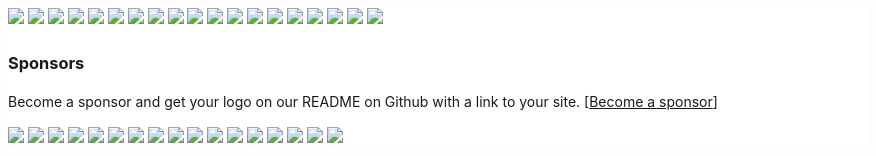 <a href="https://opencollective.com/redux-saga/backer/11/website" target="_blank"><img src="https://opencollective.com/redux-saga/backer/11/avatar.svg"></a>
<a href="https://opencollective.com/redux-saga/backer/12/website" target="_blank"><img src="https://opencollective.com/redux-saga/backer/12/avatar.svg"></a>
<a href="https://opencollective.com/redux-saga/backer/13/website" target="_blank"><img src="https://opencollective.com/redux-saga/backer/13/avatar.svg"></a>
<a href="https://opencollective.com/redux-saga/backer/14/website" target="_blank"><img src="https://opencollective.com/redux-saga/backer/14/avatar.svg"></a>
<a href="https://opencollective.com/redux-saga/backer/15/website" target="_blank"><img src="https://opencollective.com/redux-saga/backer/15/avatar.svg"></a>
<a href="https://opencollective.com/redux-saga/backer/16/website" target="_blank"><img src="https://opencollective.com/redux-saga/backer/16/avatar.svg"></a>
<a href="https://opencollective.com/redux-saga/backer/17/website" target="_blank"><img src="https://opencollective.com/redux-saga/backer/17/avatar.svg"></a>
<a href="https://opencollective.com/redux-saga/backer/18/website" target="_blank"><img src="https://opencollective.com/redux-saga/backer/18/avatar.svg"></a>
<a href="https://opencollective.com/redux-saga/backer/19/website" target="_blank"><img src="https://opencollective.com/redux-saga/backer/19/avatar.svg"></a>
<a href="https://opencollective.com/redux-saga/backer/20/website" target="_blank"><img src="https://opencollective.com/redux-saga/backer/20/avatar.svg"></a>
<a href="https://opencollective.com/redux-saga/backer/21/website" target="_blank"><img src="https://opencollective.com/redux-saga/backer/21/avatar.svg"></a>
<a href="https://opencollective.com/redux-saga/backer/22/website" target="_blank"><img src="https://opencollective.com/redux-saga/backer/22/avatar.svg"></a>
<a href="https://opencollective.com/redux-saga/backer/23/website" target="_blank"><img src="https://opencollective.com/redux-saga/backer/23/avatar.svg"></a>
<a href="https://opencollective.com/redux-saga/backer/24/website" target="_blank"><img src="https://opencollective.com/redux-saga/backer/24/avatar.svg"></a>
<a href="https://opencollective.com/redux-saga/backer/25/website" target="_blank"><img src="https://opencollective.com/redux-saga/backer/25/avatar.svg"></a>
<a href="https://opencollective.com/redux-saga/backer/26/website" target="_blank"><img src="https://opencollective.com/redux-saga/backer/26/avatar.svg"></a>
<a href="https://opencollective.com/redux-saga/backer/27/website" target="_blank"><img src="https://opencollective.com/redux-saga/backer/27/avatar.svg"></a>
<a href="https://opencollective.com/redux-saga/backer/28/website" target="_blank"><img src="https://opencollective.com/redux-saga/backer/28/avatar.svg"></a>
<a href="https://opencollective.com/redux-saga/backer/29/website" target="_blank"><img src="https://opencollective.com/redux-saga/backer/29/avatar.svg"></a>


### Sponsors
Become a sponsor and get your logo on our README on Github with a link to your site. \[[Become a sponsor](https://opencollective.com/redux-saga#sponsor)\]

<a href="https://opencollective.com/redux-saga/sponsor/0/website" target="_blank"><img src="https://opencollective.com/redux-saga/sponsor/0/avatar.svg"></a>
<a href="https://opencollective.com/redux-saga/sponsor/1/website" target="_blank"><img src="https://opencollective.com/redux-saga/sponsor/1/avatar.svg"></a>
<a href="https://opencollective.com/redux-saga/sponsor/2/website" target="_blank"><img src="https://opencollective.com/redux-saga/sponsor/2/avatar.svg"></a>
<a href="https://opencollective.com/redux-saga/sponsor/3/website" target="_blank"><img src="https://opencollective.com/redux-saga/sponsor/3/avatar.svg"></a>
<a href="https://opencollective.com/redux-saga/sponsor/4/website" target="_blank"><img src="https://opencollective.com/redux-saga/sponsor/4/avatar.svg"></a>
<a href="https://opencollective.com/redux-saga/sponsor/5/website" target="_blank"><img src="https://opencollective.com/redux-saga/sponsor/5/avatar.svg"></a>
<a href="https://opencollective.com/redux-saga/sponsor/6/website" target="_blank"><img src="https://opencollective.com/redux-saga/sponsor/6/avatar.svg"></a>
<a href="https://opencollective.com/redux-saga/sponsor/7/website" target="_blank"><img src="https://opencollective.com/redux-saga/sponsor/7/avatar.svg"></a>
<a href="https://opencollective.com/redux-saga/sponsor/8/website" target="_blank"><img src="https://opencollective.com/redux-saga/sponsor/8/avatar.svg"></a>
<a href="https://opencollective.com/redux-saga/sponsor/9/website" target="_blank"><img src="https://opencollective.com/redux-saga/sponsor/9/avatar.svg"></a>
<a href="https://opencollective.com/redux-saga/sponsor/10/website" target="_blank"><img src="https://opencollective.com/redux-saga/sponsor/10/avatar.svg"></a>
<a href="https://opencollective.com/redux-saga/sponsor/11/website" target="_blank"><img src="https://opencollective.com/redux-saga/sponsor/11/avatar.svg"></a>
<a href="https://opencollective.com/redux-saga/sponsor/12/website" target="_blank"><img src="https://opencollective.com/redux-saga/sponsor/12/avatar.svg"></a>
<a href="https://opencollective.com/redux-saga/sponsor/13/website" target="_blank"><img src="https://opencollective.com/redux-saga/sponsor/13/avatar.svg"></a>
<a href="https://opencollective.com/redux-saga/sponsor/14/website" target="_blank"><img src="https://opencollective.com/redux-saga/sponsor/14/avatar.svg"></a>
<a href="https://opencollective.com/redux-saga/sponsor/15/website" target="_blank"><img src="https://opencollective.com/redux-saga/sponsor/15/avatar.svg"></a>
<a href="https://opencollective.com/redux-saga/sponsor/16/website" target="_blank"><img src="https://opencollective.com/redux-saga/sponsor/16/avatar.svg"></a>